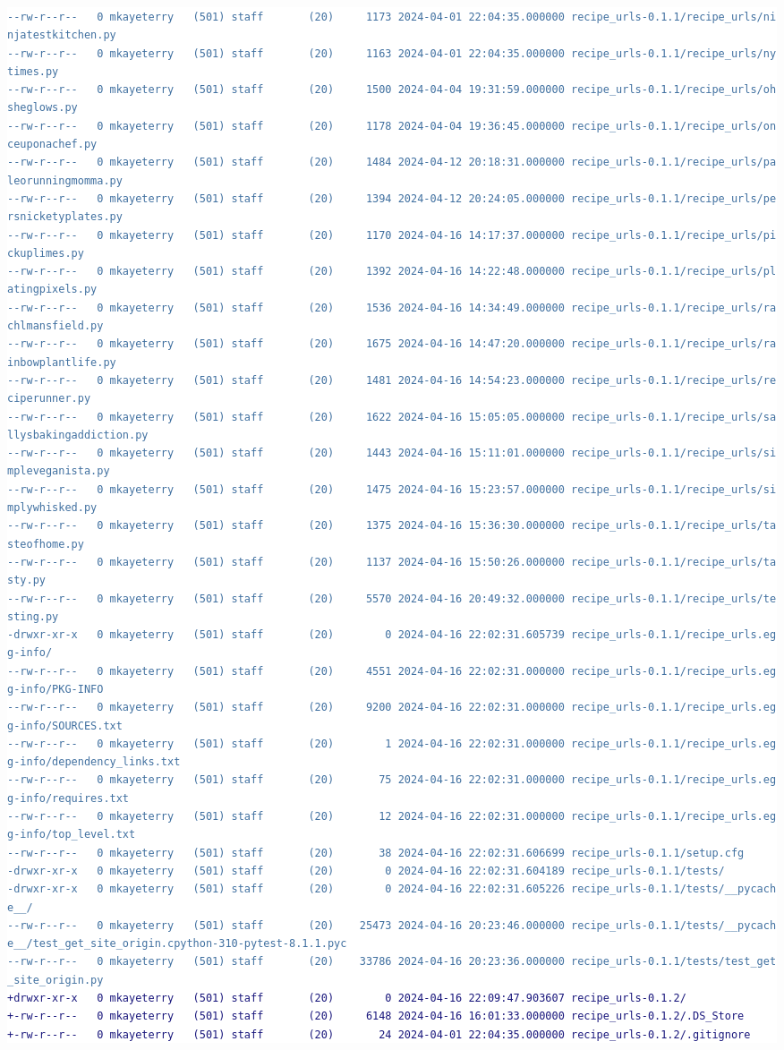 ```diff
--rw-r--r--   0 mkayeterry   (501) staff       (20)     1173 2024-04-01 22:04:35.000000 recipe_urls-0.1.1/recipe_urls/ninjatestkitchen.py
--rw-r--r--   0 mkayeterry   (501) staff       (20)     1163 2024-04-01 22:04:35.000000 recipe_urls-0.1.1/recipe_urls/nytimes.py
--rw-r--r--   0 mkayeterry   (501) staff       (20)     1500 2024-04-04 19:31:59.000000 recipe_urls-0.1.1/recipe_urls/ohsheglows.py
--rw-r--r--   0 mkayeterry   (501) staff       (20)     1178 2024-04-04 19:36:45.000000 recipe_urls-0.1.1/recipe_urls/onceuponachef.py
--rw-r--r--   0 mkayeterry   (501) staff       (20)     1484 2024-04-12 20:18:31.000000 recipe_urls-0.1.1/recipe_urls/paleorunningmomma.py
--rw-r--r--   0 mkayeterry   (501) staff       (20)     1394 2024-04-12 20:24:05.000000 recipe_urls-0.1.1/recipe_urls/persnicketyplates.py
--rw-r--r--   0 mkayeterry   (501) staff       (20)     1170 2024-04-16 14:17:37.000000 recipe_urls-0.1.1/recipe_urls/pickuplimes.py
--rw-r--r--   0 mkayeterry   (501) staff       (20)     1392 2024-04-16 14:22:48.000000 recipe_urls-0.1.1/recipe_urls/platingpixels.py
--rw-r--r--   0 mkayeterry   (501) staff       (20)     1536 2024-04-16 14:34:49.000000 recipe_urls-0.1.1/recipe_urls/rachlmansfield.py
--rw-r--r--   0 mkayeterry   (501) staff       (20)     1675 2024-04-16 14:47:20.000000 recipe_urls-0.1.1/recipe_urls/rainbowplantlife.py
--rw-r--r--   0 mkayeterry   (501) staff       (20)     1481 2024-04-16 14:54:23.000000 recipe_urls-0.1.1/recipe_urls/reciperunner.py
--rw-r--r--   0 mkayeterry   (501) staff       (20)     1622 2024-04-16 15:05:05.000000 recipe_urls-0.1.1/recipe_urls/sallysbakingaddiction.py
--rw-r--r--   0 mkayeterry   (501) staff       (20)     1443 2024-04-16 15:11:01.000000 recipe_urls-0.1.1/recipe_urls/simpleveganista.py
--rw-r--r--   0 mkayeterry   (501) staff       (20)     1475 2024-04-16 15:23:57.000000 recipe_urls-0.1.1/recipe_urls/simplywhisked.py
--rw-r--r--   0 mkayeterry   (501) staff       (20)     1375 2024-04-16 15:36:30.000000 recipe_urls-0.1.1/recipe_urls/tasteofhome.py
--rw-r--r--   0 mkayeterry   (501) staff       (20)     1137 2024-04-16 15:50:26.000000 recipe_urls-0.1.1/recipe_urls/tasty.py
--rw-r--r--   0 mkayeterry   (501) staff       (20)     5570 2024-04-16 20:49:32.000000 recipe_urls-0.1.1/recipe_urls/testing.py
-drwxr-xr-x   0 mkayeterry   (501) staff       (20)        0 2024-04-16 22:02:31.605739 recipe_urls-0.1.1/recipe_urls.egg-info/
--rw-r--r--   0 mkayeterry   (501) staff       (20)     4551 2024-04-16 22:02:31.000000 recipe_urls-0.1.1/recipe_urls.egg-info/PKG-INFO
--rw-r--r--   0 mkayeterry   (501) staff       (20)     9200 2024-04-16 22:02:31.000000 recipe_urls-0.1.1/recipe_urls.egg-info/SOURCES.txt
--rw-r--r--   0 mkayeterry   (501) staff       (20)        1 2024-04-16 22:02:31.000000 recipe_urls-0.1.1/recipe_urls.egg-info/dependency_links.txt
--rw-r--r--   0 mkayeterry   (501) staff       (20)       75 2024-04-16 22:02:31.000000 recipe_urls-0.1.1/recipe_urls.egg-info/requires.txt
--rw-r--r--   0 mkayeterry   (501) staff       (20)       12 2024-04-16 22:02:31.000000 recipe_urls-0.1.1/recipe_urls.egg-info/top_level.txt
--rw-r--r--   0 mkayeterry   (501) staff       (20)       38 2024-04-16 22:02:31.606699 recipe_urls-0.1.1/setup.cfg
-drwxr-xr-x   0 mkayeterry   (501) staff       (20)        0 2024-04-16 22:02:31.604189 recipe_urls-0.1.1/tests/
-drwxr-xr-x   0 mkayeterry   (501) staff       (20)        0 2024-04-16 22:02:31.605226 recipe_urls-0.1.1/tests/__pycache__/
--rw-r--r--   0 mkayeterry   (501) staff       (20)    25473 2024-04-16 20:23:46.000000 recipe_urls-0.1.1/tests/__pycache__/test_get_site_origin.cpython-310-pytest-8.1.1.pyc
--rw-r--r--   0 mkayeterry   (501) staff       (20)    33786 2024-04-16 20:23:36.000000 recipe_urls-0.1.1/tests/test_get_site_origin.py
+drwxr-xr-x   0 mkayeterry   (501) staff       (20)        0 2024-04-16 22:09:47.903607 recipe_urls-0.1.2/
+-rw-r--r--   0 mkayeterry   (501) staff       (20)     6148 2024-04-16 16:01:33.000000 recipe_urls-0.1.2/.DS_Store
+-rw-r--r--   0 mkayeterry   (501) staff       (20)       24 2024-04-01 22:04:35.000000 recipe_urls-0.1.2/.gitignore
```
